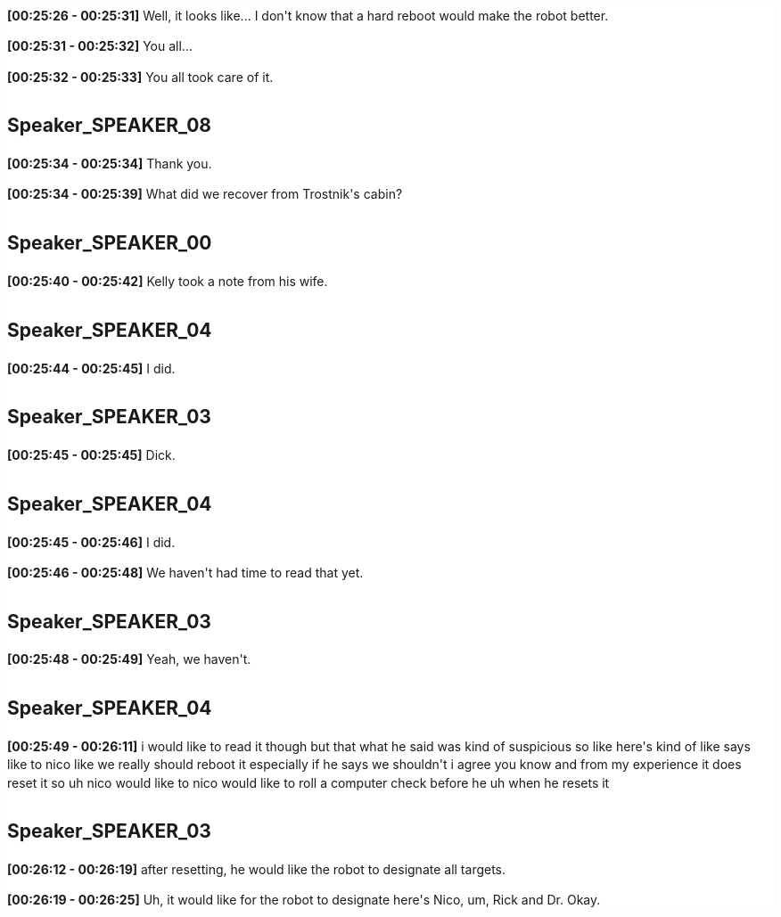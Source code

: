 **[00:25:26 - 00:25:31]** Well, it looks like... I don't know that a hard reboot would make the robot better.

**[00:25:31 - 00:25:32]** You all...

**[00:25:32 - 00:25:33]** You all took care of it.


## Speaker_SPEAKER_08

**[00:25:34 - 00:25:34]** Thank you.

**[00:25:34 - 00:25:39]** What did we recover from Trostnik's cabin?


## Speaker_SPEAKER_00

**[00:25:40 - 00:25:42]** Kelly took a note from his wife.


## Speaker_SPEAKER_04

**[00:25:44 - 00:25:45]** I did.


## Speaker_SPEAKER_03

**[00:25:45 - 00:25:45]** Dick.


## Speaker_SPEAKER_04

**[00:25:45 - 00:25:46]** I did.

**[00:25:46 - 00:25:48]** We haven't had time to read that yet.


## Speaker_SPEAKER_03

**[00:25:48 - 00:25:49]** Yeah, we haven't.


## Speaker_SPEAKER_04

**[00:25:49 - 00:26:11]** i would like to read it though but that what he said was kind of suspicious so like here's kind of like says like to nico like we really should reboot it especially if he says we shouldn't i agree you know and from my experience it does reset it so uh nico would like to nico would like to roll a computer check before he uh when he resets it


## Speaker_SPEAKER_03

**[00:26:12 - 00:26:19]** after resetting, he would like the robot to designate all targets.

**[00:26:19 - 00:26:25]** Uh, it would like for the robot to designate here's Nico, um, Rick and Dr. Okay.
